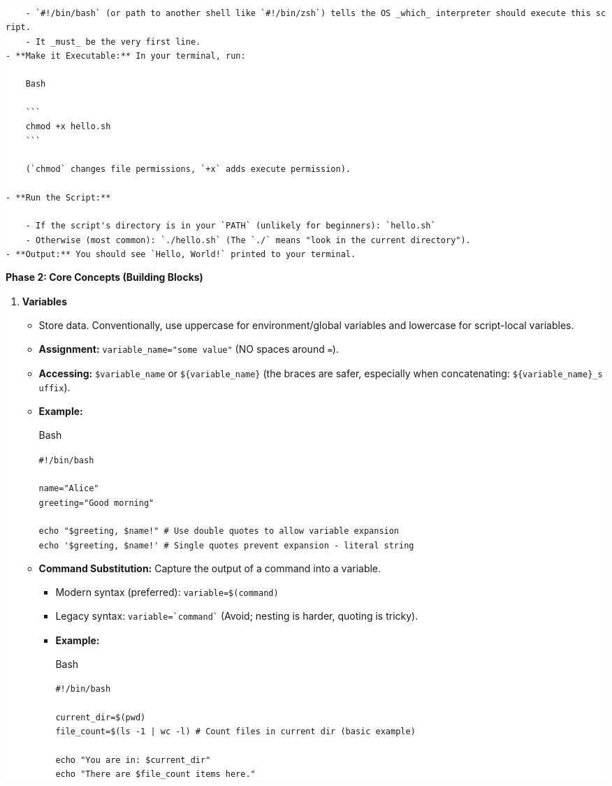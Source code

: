         - `#!/bin/bash` (or path to another shell like `#!/bin/zsh`) tells the OS _which_ interpreter should execute this script.
        - It _must_ be the very first line.
    - **Make it Executable:** In your terminal, run:
        
        Bash
        
        ```
        chmod +x hello.sh
        ```
        
        (`chmod` changes file permissions, `+x` adds execute permission).
        
    - **Run the Script:**
        
        - If the script's directory is in your `PATH` (unlikely for beginners): `hello.sh`
        - Otherwise (most common): `./hello.sh` (The `./` means "look in the current directory").
    - **Output:** You should see `Hello, World!` printed to your terminal.
        

**Phase 2: Core Concepts (Building Blocks)**

1. **Variables**
    
    - Store data. Conventionally, use uppercase for environment/global variables and lowercase for script-local variables.
        
    - **Assignment:** `variable_name="some value"` (NO spaces around `=`).
        
    - **Accessing:** `$variable_name` or `${variable_name}` (the braces are safer, especially when concatenating: `${variable_name}_suffix`).
        
    - **Example:**
        
        Bash
        
        ```
        #!/bin/bash
        
        name="Alice"
        greeting="Good morning"
        
        echo "$greeting, $name!" # Use double quotes to allow variable expansion
        echo '$greeting, $name!' # Single quotes prevent expansion - literal string
        ```
        
    - **Command Substitution:** Capture the output of a command into a variable.
        
        - Modern syntax (preferred): `variable=$(command)`
        - Legacy syntax: `` variable=`command` `` (Avoid; nesting is harder, quoting is tricky).
        - **Example:**
            
            Bash
            
            ```
            #!/bin/bash
            
            current_dir=$(pwd)
            file_count=$(ls -1 | wc -l) # Count files in current dir (basic example)
            
            echo "You are in: $current_dir"
            echo "There are $file_count items here."
            ```
            